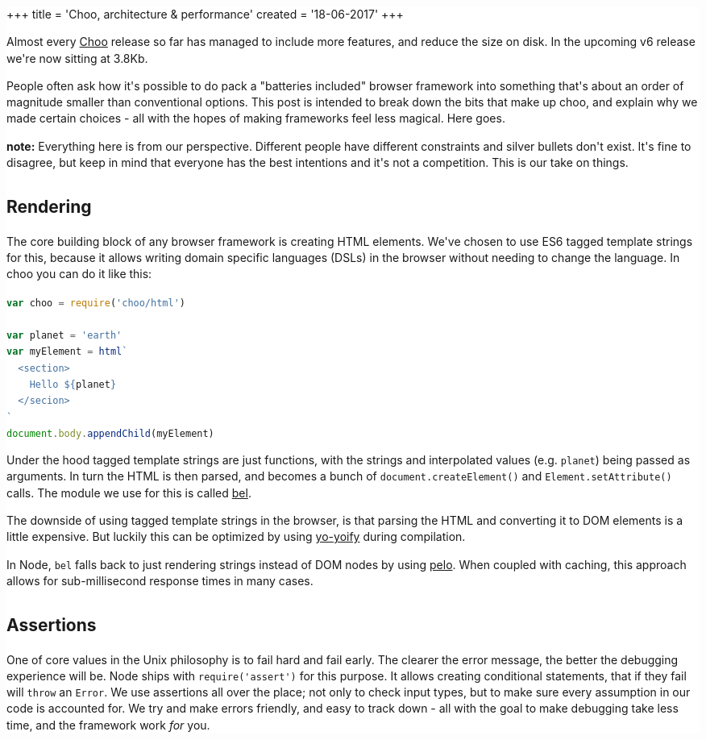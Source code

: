 +++
title = 'Choo, architecture & performance'
created = '18-06-2017'
+++

Almost every [Choo](https://github.com/yoshuawuyts/choo) release so far has
managed to include more features, and reduce the size on disk. In the upcoming
v6 release we're now sitting at 3.8Kb.

People often ask how it's possible to do pack a "batteries included" browser
framework into something that's about an order of magnitude smaller than
conventional options. This post is intended to break down the bits that make up
choo, and explain why we made certain choices - all with the hopes of making
frameworks feel less magical. Here goes.

__note:__ Everything here is from our perspective. Different people have
different constraints and silver bullets don't exist. It's fine to disagree,
but keep in mind that everyone has the best intentions and it's not a
competition. This is our take on things.

## Rendering
The core building block of any browser framework is creating HTML elements.
We've chosen to use ES6 tagged template strings for this, because it allows
writing domain specific languages (DSLs) in the browser without needing to
change the language. In choo you can do it like this:

```js
var choo = require('choo/html')

var planet = 'earth'
var myElement = html`
  <section>
    Hello ${planet}
  </secion>
`
document.body.appendChild(myElement)
```

Under the hood tagged template strings are just functions, with the strings and
interpolated values (e.g. `planet`) being passed as arguments. In turn the HTML
is then parsed, and becomes a bunch of `document.createElement()` and
`Element.setAttribute()` calls. The module we use for this is called
[bel](https://github.com/shama/bel).

The downside of using tagged template strings in the browser, is that parsing
the HTML and converting it to DOM elements is a little expensive. But luckily
this can be optimized by using [yo-yoify](https://github.com/shama/yo-yoify)
during compilation.

In Node, `bel` falls back to just rendering strings instead of DOM nodes by
using [pelo](https://github.com/shuhei/pelo). When coupled with caching, this
approach allows for sub-millisecond response times in many cases.

## Assertions
One of core values in the Unix philosophy is to fail hard and fail early. The
clearer the error message, the better the debugging experience will be. Node
ships with `require('assert')` for this purpose. It allows creating conditional
statements, that if they fail will `throw` an `Error`. We use assertions all
over the place; not only to check input types, but to make sure every
assumption in our code is accounted for. We try and make errors friendly, and
easy to track down - all with the goal to make debugging take less time, and
the framework work _for_ you.
